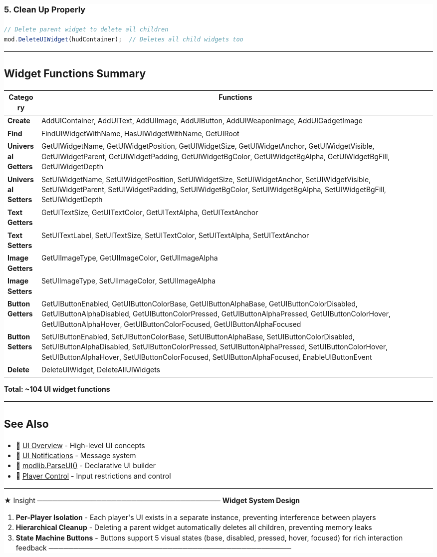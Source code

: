 ### 5. Clean Up Properly

```typescript
// Delete parent widget to delete all children
mod.DeleteUIWidget(hudContainer);  // Deletes all child widgets too
```

---

## Widget Functions Summary

| Category | Functions |
|----------|-----------|
| **Create** | AddUIContainer, AddUIText, AddUIImage, AddUIButton, AddUIWeaponImage, AddUIGadgetImage |
| **Find** | FindUIWidgetWithName, HasUIWidgetWithName, GetUIRoot |
| **Universal Getters** | GetUIWidgetName, GetUIWidgetPosition, GetUIWidgetSize, GetUIWidgetAnchor, GetUIWidgetVisible, GetUIWidgetParent, GetUIWidgetPadding, GetUIWidgetBgColor, GetUIWidgetBgAlpha, GetUIWidgetBgFill, GetUIWidgetDepth |
| **Universal Setters** | SetUIWidgetName, SetUIWidgetPosition, SetUIWidgetSize, SetUIWidgetAnchor, SetUIWidgetVisible, SetUIWidgetParent, SetUIWidgetPadding, SetUIWidgetBgColor, SetUIWidgetBgAlpha, SetUIWidgetBgFill, SetUIWidgetDepth |
| **Text Getters** | GetUITextSize, GetUITextColor, GetUITextAlpha, GetUITextAnchor |
| **Text Setters** | SetUITextLabel, SetUITextSize, SetUITextColor, SetUITextAlpha, SetUITextAnchor |
| **Image Getters** | GetUIImageType, GetUIImageColor, GetUIImageAlpha |
| **Image Setters** | SetUIImageType, SetUIImageColor, SetUIImageAlpha |
| **Button Getters** | GetUIButtonEnabled, GetUIButtonColorBase, GetUIButtonAlphaBase, GetUIButtonColorDisabled, GetUIButtonAlphaDisabled, GetUIButtonColorPressed, GetUIButtonAlphaPressed, GetUIButtonColorHover, GetUIButtonAlphaHover, GetUIButtonColorFocused, GetUIButtonAlphaFocused |
| **Button Setters** | SetUIButtonEnabled, SetUIButtonColorBase, SetUIButtonAlphaBase, SetUIButtonColorDisabled, SetUIButtonAlphaDisabled, SetUIButtonColorPressed, SetUIButtonAlphaPressed, SetUIButtonColorHover, SetUIButtonAlphaHover, SetUIButtonColorFocused, SetUIButtonAlphaFocused, EnableUIButtonEvent |
| **Delete** | DeleteUIWidget, DeleteAllUIWidgets |

**Total: ~104 UI widget functions**

---

## See Also

- 📖 [UI Overview](/api/ui-overview) - High-level UI concepts
- 📖 [UI Notifications](/api/ui-notifications) - Message system
- 📖 [modlib.ParseUI()](/api/modlib#parseui) - Declarative UI builder
- 📖 [Player Control](/api/player-control) - Input restrictions and control

---

★ Insight ─────────────────────────────────────
**Widget System Design**
1. **Per-Player Isolation** - Each player's UI exists in a separate instance, preventing interference between players
2. **Hierarchical Cleanup** - Deleting a parent widget automatically deletes all children, preventing memory leaks
3. **State Machine Buttons** - Buttons support 5 visual states (base, disabled, pressed, hover, focused) for rich interaction feedback
─────────────────────────────────────────────────
